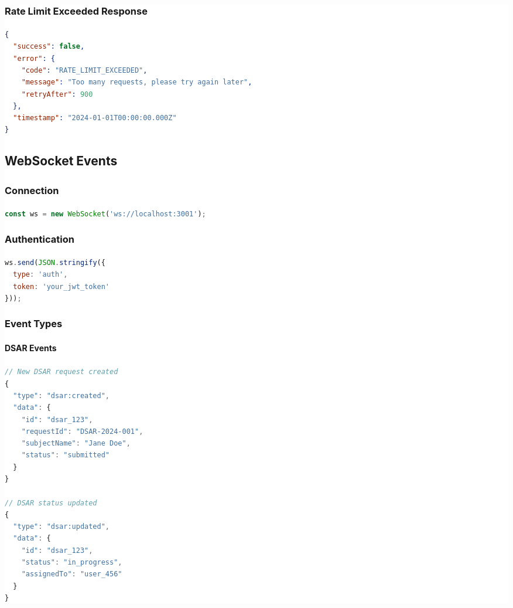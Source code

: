 ### Rate Limit Exceeded Response

```json
{
  "success": false,
  "error": {
    "code": "RATE_LIMIT_EXCEEDED",
    "message": "Too many requests, please try again later",
    "retryAfter": 900
  },
  "timestamp": "2024-01-01T00:00:00.000Z"
}
```

## WebSocket Events

### Connection

```javascript
const ws = new WebSocket('ws://localhost:3001');
```

### Authentication

```javascript
ws.send(JSON.stringify({
  type: 'auth',
  token: 'your_jwt_token'
}));
```

### Event Types

#### DSAR Events

```javascript
// New DSAR request created
{
  "type": "dsar:created",
  "data": {
    "id": "dsar_123",
    "requestId": "DSAR-2024-001",
    "subjectName": "Jane Doe",
    "status": "submitted"
  }
}

// DSAR status updated
{
  "type": "dsar:updated",
  "data": {
    "id": "dsar_123",
    "status": "in_progress",
    "assignedTo": "user_456"
  }
}
```
